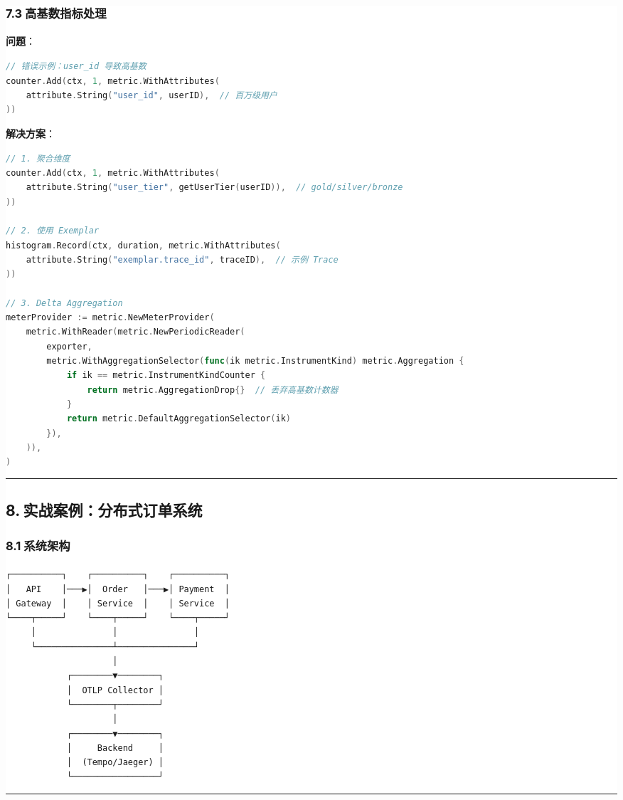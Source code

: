 
### 7.3 高基数指标处理

**问题**：

```go
// 错误示例：user_id 导致高基数
counter.Add(ctx, 1, metric.WithAttributes(
    attribute.String("user_id", userID),  // 百万级用户
))
```

**解决方案**：

```go
// 1. 聚合维度
counter.Add(ctx, 1, metric.WithAttributes(
    attribute.String("user_tier", getUserTier(userID)),  // gold/silver/bronze
))

// 2. 使用 Exemplar
histogram.Record(ctx, duration, metric.WithAttributes(
    attribute.String("exemplar.trace_id", traceID),  // 示例 Trace
))

// 3. Delta Aggregation
meterProvider := metric.NewMeterProvider(
    metric.WithReader(metric.NewPeriodicReader(
        exporter,
        metric.WithAggregationSelector(func(ik metric.InstrumentKind) metric.Aggregation {
            if ik == metric.InstrumentKindCounter {
                return metric.AggregationDrop{}  // 丢弃高基数计数器
            }
            return metric.DefaultAggregationSelector(ik)
        }),
    )),
)
```

---

## 8. 实战案例：分布式订单系统

### 8.1 系统架构

```text
┌──────────┐    ┌──────────┐    ┌──────────┐
│   API    │───▶│  Order   │───▶│ Payment  │
│ Gateway  │    │ Service  │    │ Service  │
└────┬─────┘    └────┬─────┘    └────┬─────┘
     │               │               │
     └───────────────┴───────────────┘
                     │
            ┌────────▼────────┐
            │  OTLP Collector │
            └────────┬────────┘
                     │
            ┌────────▼────────┐
            │     Backend     │
            │  (Tempo/Jaeger) │
            └─────────────────┘
```

---